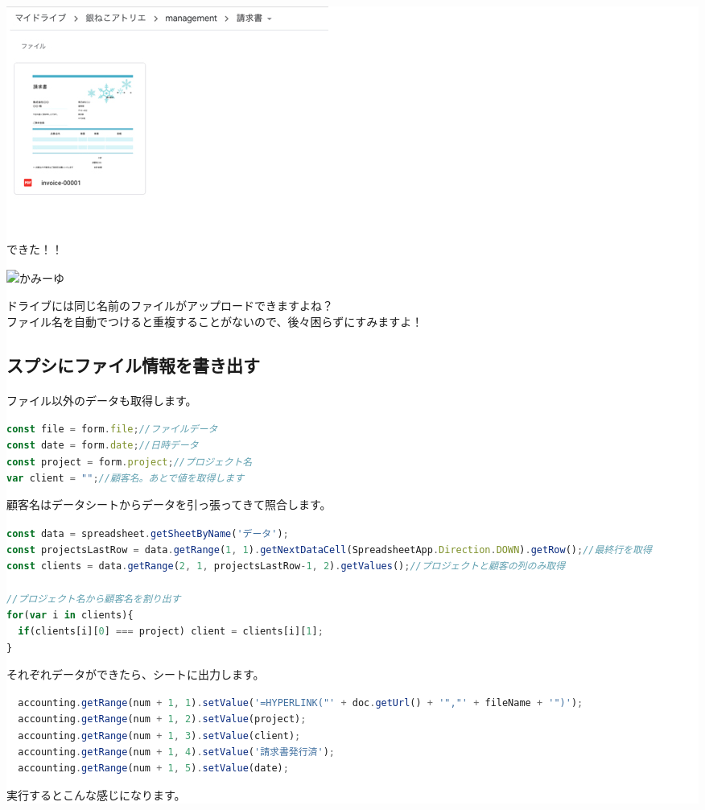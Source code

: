 ![リネームされたファイルがちゃんと保存されます](./images/2021/06/entry476-3.jpg)

できた！！

<div class="msg-baloon">
<p><img src="/static/ecd737bbd9e6b99fd33fbd308f2b88e8/f836f/camille.jpg">かみーゆ</p>
<p>ドライブには同じ名前のファイルがアップロードできますよね？<br>ファイル名を自動でつけると重複することがないので、後々困らずにすみますよ！</p>
</div>

## スプシにファイル情報を書き出す
ファイル以外のデータも取得します。

```js
const file = form.file;//ファイルデータ
const date = form.date;//日時データ
const project = form.project;//プロジェクト名
var client = "";//顧客名。あとで値を取得します
```
顧客名はデータシートからデータを引っ張ってきて照合します。

```js
const data = spreadsheet.getSheetByName('データ');
const projectsLastRow = data.getRange(1, 1).getNextDataCell(SpreadsheetApp.Direction.DOWN).getRow();//最終行を取得
const clients = data.getRange(2, 1, projectsLastRow-1, 2).getValues();//プロジェクトと顧客の列のみ取得

//プロジェクト名から顧客名を割り出す
for(var i in clients){
  if(clients[i][0] === project) client = clients[i][1];
}
```
それぞれデータができたら、シートに出力します。
```js
  accounting.getRange(num + 1, 1).setValue('=HYPERLINK("' + doc.getUrl() + '","' + fileName + '")');
  accounting.getRange(num + 1, 2).setValue(project);
  accounting.getRange(num + 1, 3).setValue(client);
  accounting.getRange(num + 1, 4).setValue('請求書発行済');
  accounting.getRange(num + 1, 5).setValue(date);
```
実行するとこんな感じになります。
